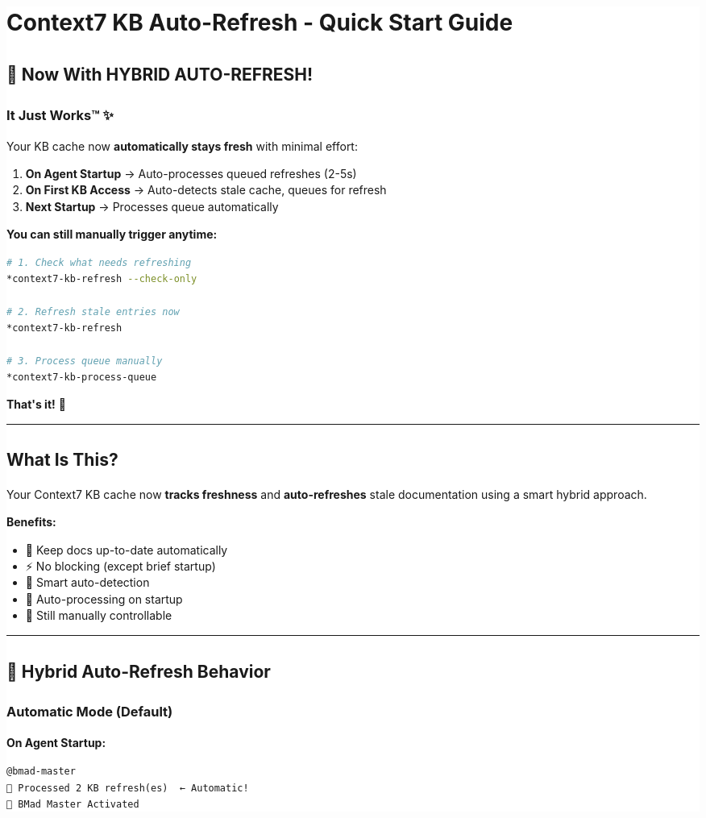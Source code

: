 # Context7 KB Auto-Refresh - Quick Start Guide

## 🤖 Now With HYBRID AUTO-REFRESH!

### **It Just Works™** ✨

Your KB cache now **automatically stays fresh** with minimal effort:

1. **On Agent Startup** → Auto-processes queued refreshes (2-5s)
2. **On First KB Access** → Auto-detects stale cache, queues for refresh  
3. **Next Startup** → Processes queue automatically

**You can still manually trigger anytime:**

```bash
# 1. Check what needs refreshing
*context7-kb-refresh --check-only

# 2. Refresh stale entries now
*context7-kb-refresh

# 3. Process queue manually
*context7-kb-process-queue
```

**That's it!** 🎉

---

## What Is This?

Your Context7 KB cache now **tracks freshness** and **auto-refreshes** stale documentation using a smart hybrid approach.

**Benefits:**
- 📄 Keep docs up-to-date automatically
- ⚡ No blocking (except brief startup)
- 🤖 Smart auto-detection
- 🔄 Auto-processing on startup
- 🎯 Still manually controllable

---

## 🤖 Hybrid Auto-Refresh Behavior

### **Automatic Mode (Default)**

**On Agent Startup:**
```
@bmad-master
🔄 Processed 2 KB refresh(es)  ← Automatic!
🧙 BMad Master Activated
```
